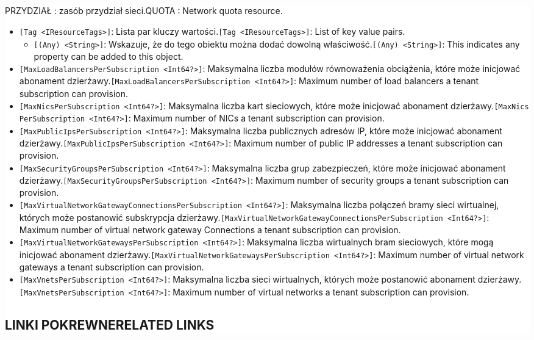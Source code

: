 <span data-ttu-id="0134a-169">PRZYDZIAŁ <IQuota> : zasób przydział sieci.</span><span class="sxs-lookup"><span data-stu-id="0134a-169">QUOTA <IQuota>: Network quota resource.</span></span>
  - <span data-ttu-id="0134a-170">`[Tag <IResourceTags>]`: Lista par kluczy wartości.</span><span class="sxs-lookup"><span data-stu-id="0134a-170">`[Tag <IResourceTags>]`: List of key value pairs.</span></span>
    - <span data-ttu-id="0134a-171">`[(Any) <String>]`: Wskazuje, że do tego obiektu można dodać dowolną właściwość.</span><span class="sxs-lookup"><span data-stu-id="0134a-171">`[(Any) <String>]`: This indicates any property can be added to this object.</span></span>
  - <span data-ttu-id="0134a-172">`[MaxLoadBalancersPerSubscription <Int64?>]`: Maksymalna liczba modułów równoważenia obciążenia, które może inicjować abonament dzierżawy.</span><span class="sxs-lookup"><span data-stu-id="0134a-172">`[MaxLoadBalancersPerSubscription <Int64?>]`: Maximum number of load balancers a tenant subscription can provision.</span></span>
  - <span data-ttu-id="0134a-173">`[MaxNicsPerSubscription <Int64?>]`: Maksymalna liczba kart sieciowych, które może inicjować abonament dzierżawy.</span><span class="sxs-lookup"><span data-stu-id="0134a-173">`[MaxNicsPerSubscription <Int64?>]`: Maximum number of NICs a tenant subscription can provision.</span></span>
  - <span data-ttu-id="0134a-174">`[MaxPublicIpsPerSubscription <Int64?>]`: Maksymalna liczba publicznych adresów IP, które może inicjować abonament dzierżawy.</span><span class="sxs-lookup"><span data-stu-id="0134a-174">`[MaxPublicIpsPerSubscription <Int64?>]`: Maximum number of public IP addresses a tenant subscription can provision.</span></span>
  - <span data-ttu-id="0134a-175">`[MaxSecurityGroupsPerSubscription <Int64?>]`: Maksymalna liczba grup zabezpieczeń, które może inicjować abonament dzierżawy.</span><span class="sxs-lookup"><span data-stu-id="0134a-175">`[MaxSecurityGroupsPerSubscription <Int64?>]`: Maximum number of security groups a tenant subscription can provision.</span></span>
  - <span data-ttu-id="0134a-176">`[MaxVirtualNetworkGatewayConnectionsPerSubscription <Int64?>]`: Maksymalna liczba połączeń bramy sieci wirtualnej, których może postanowić subskrypcja dzierżawy.</span><span class="sxs-lookup"><span data-stu-id="0134a-176">`[MaxVirtualNetworkGatewayConnectionsPerSubscription <Int64?>]`: Maximum number of virtual network gateway Connections a tenant subscription can provision.</span></span>
  - <span data-ttu-id="0134a-177">`[MaxVirtualNetworkGatewaysPerSubscription <Int64?>]`: Maksymalna liczba wirtualnych bram sieciowych, które mogą inicjować abonament dzierżawy.</span><span class="sxs-lookup"><span data-stu-id="0134a-177">`[MaxVirtualNetworkGatewaysPerSubscription <Int64?>]`: Maximum number of virtual network gateways a tenant subscription can provision.</span></span>
  - <span data-ttu-id="0134a-178">`[MaxVnetsPerSubscription <Int64?>]`: Maksymalna liczba sieci wirtualnych, których może postanowić abonament dzierżawy.</span><span class="sxs-lookup"><span data-stu-id="0134a-178">`[MaxVnetsPerSubscription <Int64?>]`: Maximum number of virtual networks a tenant subscription can provision.</span></span>

## <span data-ttu-id="0134a-179">LINKI POKREWNE</span><span class="sxs-lookup"><span data-stu-id="0134a-179">RELATED LINKS</span></span>

